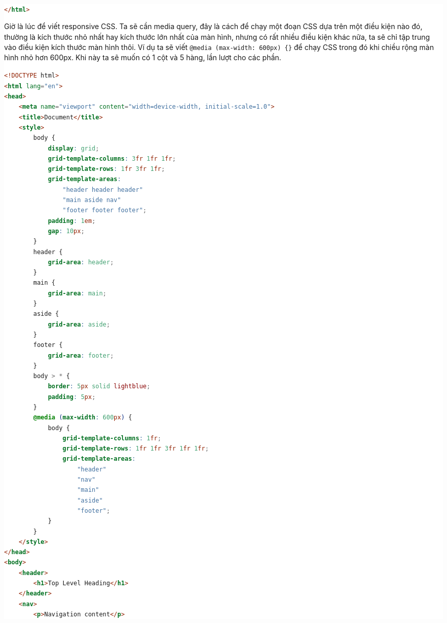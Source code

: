 ```html
</html>
```
<apprun-play style="height:600px" hide_button="true"></apprun-play>

Giờ là lúc để viết responsive CSS. Ta sẽ cần media query, đây là cách để chạy một đoạn CSS dựa trên một điều kiện nào đó, thường là kích thước nhỏ nhất hay kích thước lớn nhất của màn hình, nhưng có rất nhiều điều kiện khác nữa, ta sẽ chỉ tập trung vào điều kiện kích thước màn hình thôi. Ví dụ ta sẽ viết `@media (max-width: 600px) {}` để chạy CSS trong đó khi chiều rộng màn hình nhỏ hơn 600px. Khi này ta sẽ muốn có 1 cột và 5 hàng, lần lượt cho các phần.

```html
<!DOCTYPE html>
<html lang="en">
<head>
    <meta name="viewport" content="width=device-width, initial-scale=1.0">
    <title>Document</title>
    <style>
        body {
            display: grid;
            grid-template-columns: 3fr 1fr 1fr;
            grid-template-rows: 1fr 3fr 1fr;
            grid-template-areas:
                "header header header"
                "main aside nav"
                "footer footer footer";
            padding: 1em;
            gap: 10px;
        }
        header {
            grid-area: header;
        }
        main {
            grid-area: main;
        }
        aside {
            grid-area: aside;
        }
        footer {
            grid-area: footer;
        }
        body > * {
            border: 5px solid lightblue;
            padding: 5px;
        }
        @media (max-width: 600px) {
            body {
                grid-template-columns: 1fr;
                grid-template-rows: 1fr 1fr 3fr 1fr 1fr;
                grid-template-areas:
                    "header"
                    "nav"
                    "main"
                    "aside"
                    "footer";
            }
        }
    </style>
</head>
<body>
    <header>
        <h1>Top Level Heading</h1>
    </header>
    <nav>
        <p>Navigation content</p>
```